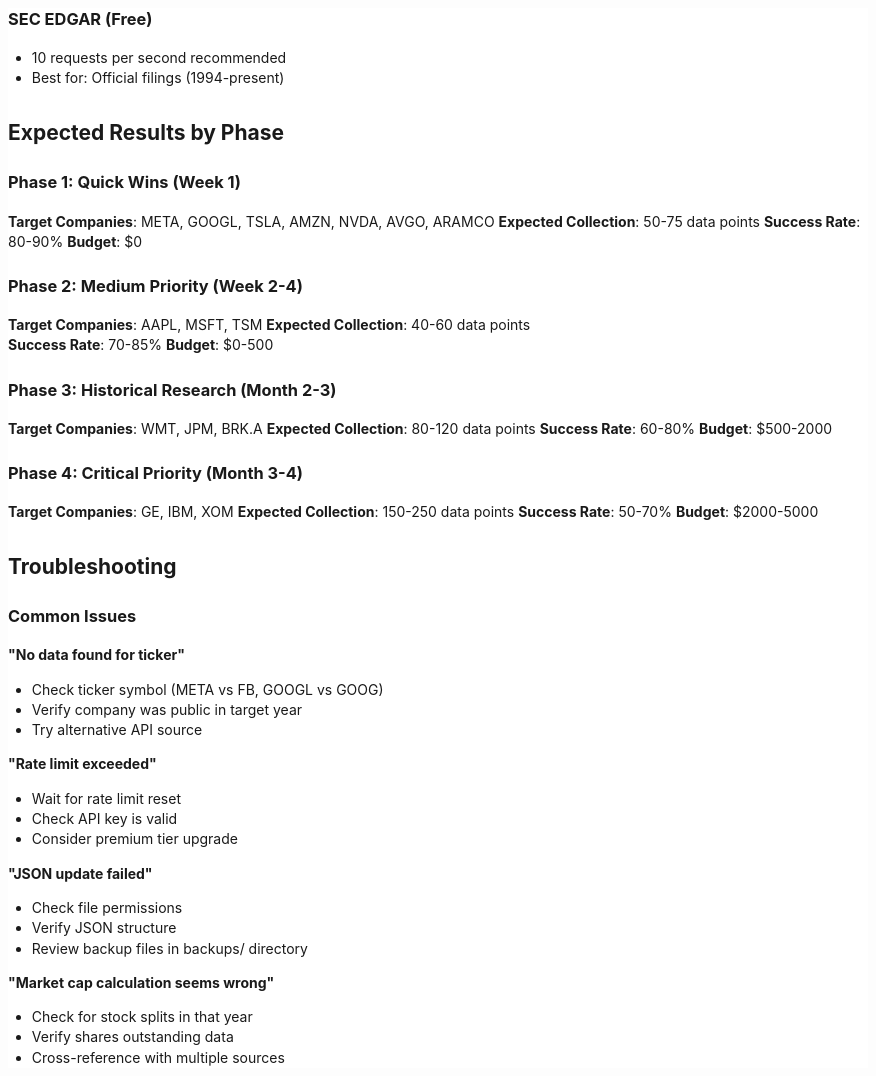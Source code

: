 ### SEC EDGAR (Free)
- 10 requests per second recommended
- Best for: Official filings (1994-present)

## Expected Results by Phase

### Phase 1: Quick Wins (Week 1)
**Target Companies**: META, GOOGL, TSLA, AMZN, NVDA, AVGO, ARAMCO
**Expected Collection**: 50-75 data points
**Success Rate**: 80-90%
**Budget**: $0

### Phase 2: Medium Priority (Week 2-4)
**Target Companies**: AAPL, MSFT, TSM
**Expected Collection**: 40-60 data points  
**Success Rate**: 70-85%
**Budget**: $0-500

### Phase 3: Historical Research (Month 2-3)
**Target Companies**: WMT, JPM, BRK.A
**Expected Collection**: 80-120 data points
**Success Rate**: 60-80%
**Budget**: $500-2000

### Phase 4: Critical Priority (Month 3-4)
**Target Companies**: GE, IBM, XOM
**Expected Collection**: 150-250 data points
**Success Rate**: 50-70%
**Budget**: $2000-5000

## Troubleshooting

### Common Issues

**"No data found for ticker"**
- Check ticker symbol (META vs FB, GOOGL vs GOOG)
- Verify company was public in target year
- Try alternative API source

**"Rate limit exceeded"**
- Wait for rate limit reset
- Check API key is valid
- Consider premium tier upgrade

**"JSON update failed"**
- Check file permissions
- Verify JSON structure
- Review backup files in backups/ directory

**"Market cap calculation seems wrong"**
- Check for stock splits in that year
- Verify shares outstanding data
- Cross-reference with multiple sources
